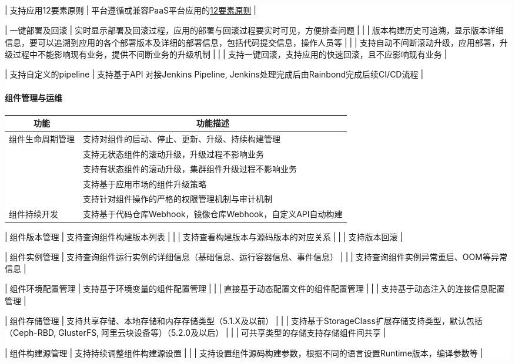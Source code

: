 | 支持应用12要素原则 | 平台遵循或兼容PaaS平台应用的[12要素原则](https://12factor.net/zh_cn/) |

| 一键部署及回滚 | 实时显示部署及回滚过程，应用的部署与回滚过程要实时可见，方便排查问题 |
|  | 版本构建历史可追溯，显示版本详细信息，要可以追溯到应用的各个部署版本及详细的部署信息，包括代码提交信息，操作人员等 |
|  | 支持自动不间断滚动升级，应用部署，升级过程中不能影响现有业务，提供不间断业务的升级机制 |
|  | 支持一键回滚，支持应用的快速回滚，且不应影响现有业务 |

| 支持自定义的pipeline | 支持基于API 对接Jenkins Pipeline, Jenkins处理完成后由Rainbond完成后续CI/CD流程 |

#### 组件管理与运维

| 功能 | 功能描述 |
| --- | --- |
| 组件生命周期管理 | 支持对组件的启动、停止、更新、升级、持续构建管理 |
|  | 支持无状态组件的滚动升级，升级过程不影响业务 |
|  | 支持有状态组件的滚动升级，集群组件升级过程不影响业务 |
|  | 支持基于应用市场的组件升级策略 |
|  | 支持针对组件操作的严格的权限管理机制与审计机制 |
| 组件持续开发 | 支持基于代码仓库Webhook，镜像仓库Webhook，自定义API自动构建 |

| 组件版本管理 | 支持查询组件构建版本列表 |
|  | 支持查看构建版本与源码版本的对应关系 |
|  | 支持版本回滚 |

| 组件实例管理 | 支持查询组件运行实例的详细信息（基础信息、运行容器信息、事件信息） |
|  | 支持查询组件实例异常重启、OOM等异常信息 |

| 组件环境配置管理 | 支持基于环境变量的组件配置管理 |
|  | 直接基于动态配置文件的组件配置管理 |
|  | 支持基于动态注入的连接信息配置管理 |

| 组件存储管理 | 支持共享存储、本地存储和内存存储类型（5.1.X及以前） |
|  | 支持基于StorageClass扩展存储支持类型，默认包括（Ceph-RBD, GlusterFS, 阿里云块设备等）（5.2.0及以后） |
|  | 可共享类型的存储支持存储组件间共享 |

| 组件构建源管理 | 支持持续调整组件构建源设置 |
|  | 支持设置组件源码构建参数，根据不同的语言设置Runtime版本，编译参数等 |
